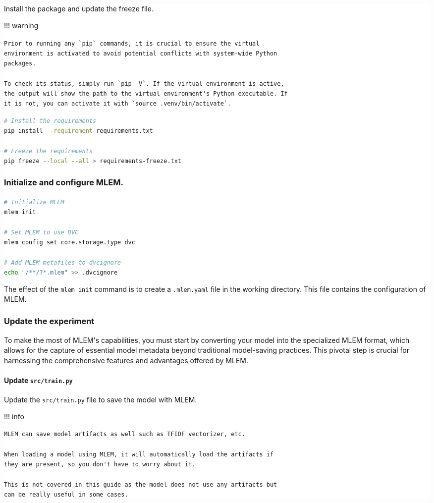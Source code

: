 Install the package and update the freeze file.

!!! warning

    Prior to running any `pip` commands, it is crucial to ensure the virtual
    environment is activated to avoid potential conflicts with system-wide Python
    packages.

    To check its status, simply run `pip -V`. If the virtual environment is active,
    the output will show the path to the virtual environment's Python executable. If
    it is not, you can activate it with `source .venv/bin/activate`.

```sh title="Execute the following command(s) in a terminal"
# Install the requirements
pip install --requirement requirements.txt

# Freeze the requirements
pip freeze --local --all > requirements-freeze.txt
```

### Initialize and configure MLEM.

```sh title="Execute the following command(s) in a terminal"
# Initialize MLEM
mlem init

# Set MLEM to use DVC
mlem config set core.storage.type dvc

# Add MLEM metafiles to dvcignore
echo "/**/?*.mlem" >> .dvcignore
```

The effect of the `mlem init` command is to create a `.mlem.yaml` file in the
working directory. This file contains the configuration of MLEM.

### Update the experiment

To make the most of MLEM's capabilities, you must start by converting your model
into the specialized MLEM format, which allows for the capture of essential
model metadata beyond traditional model-saving practices. This pivotal step is
crucial for harnessing the comprehensive features and advantages offered by
MLEM.

#### Update `src/train.py`

Update the `src/train.py` file to save the model with MLEM.

!!! info

    MLEM can save model artifacts as well such as TFIDF vectorizer, etc.

    When loading a model using MLEM, it will automatically load the artifacts if
    they are present, so you don't have to worry about it.

    This is not covered in this guide as the model does not use any artifacts but
    can be really useful in some cases.
